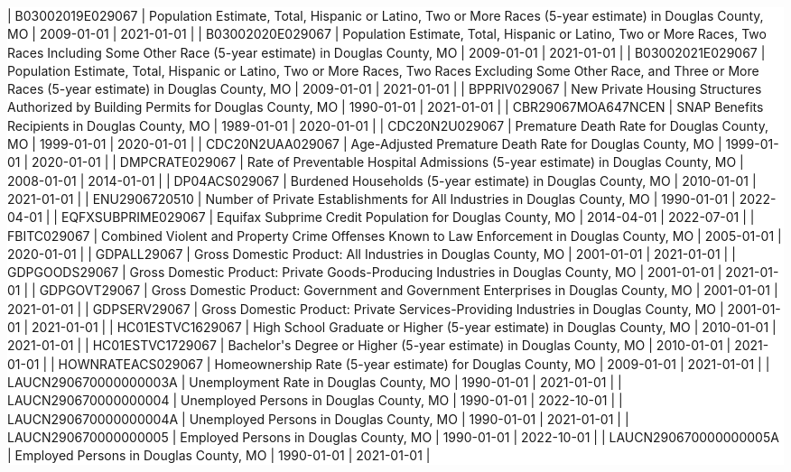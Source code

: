 | B03002019E029067          | Population Estimate, Total, Hispanic or Latino, Two or More Races (5-year estimate) in Douglas County, MO                                                                   | 2009-01-01          | 2021-01-01        |
| B03002020E029067          | Population Estimate, Total, Hispanic or Latino, Two or More Races, Two Races Including Some Other Race (5-year estimate) in Douglas County, MO                              | 2009-01-01          | 2021-01-01        |
| B03002021E029067          | Population Estimate, Total, Hispanic or Latino, Two or More Races, Two Races Excluding Some Other Race, and Three or More Races (5-year estimate) in Douglas County, MO     | 2009-01-01          | 2021-01-01        |
| BPPRIV029067              | New Private Housing Structures Authorized by Building Permits for Douglas County, MO                                                                                        | 1990-01-01          | 2021-01-01        |
| CBR29067MOA647NCEN        | SNAP Benefits Recipients in Douglas County, MO                                                                                                                              | 1989-01-01          | 2020-01-01        |
| CDC20N2U029067            | Premature Death Rate for Douglas County, MO                                                                                                                                 | 1999-01-01          | 2020-01-01        |
| CDC20N2UAA029067          | Age-Adjusted Premature Death Rate for Douglas County, MO                                                                                                                    | 1999-01-01          | 2020-01-01        |
| DMPCRATE029067            | Rate of Preventable Hospital Admissions (5-year estimate) in Douglas County, MO                                                                                             | 2008-01-01          | 2014-01-01        |
| DP04ACS029067             | Burdened Households (5-year estimate) in Douglas County, MO                                                                                                                 | 2010-01-01          | 2021-01-01        |
| ENU2906720510             | Number of Private Establishments for All Industries in Douglas County, MO                                                                                                   | 1990-01-01          | 2022-04-01        |
| EQFXSUBPRIME029067        | Equifax Subprime Credit Population for Douglas County, MO                                                                                                                   | 2014-04-01          | 2022-07-01        |
| FBITC029067               | Combined Violent and Property Crime Offenses Known to Law Enforcement in Douglas County, MO                                                                                 | 2005-01-01          | 2020-01-01        |
| GDPALL29067               | Gross Domestic Product: All Industries in Douglas County, MO                                                                                                                | 2001-01-01          | 2021-01-01        |
| GDPGOODS29067             | Gross Domestic Product: Private Goods-Producing Industries in Douglas County, MO                                                                                            | 2001-01-01          | 2021-01-01        |
| GDPGOVT29067              | Gross Domestic Product: Government and Government Enterprises in Douglas County, MO                                                                                         | 2001-01-01          | 2021-01-01        |
| GDPSERV29067              | Gross Domestic Product: Private Services-Providing Industries in Douglas County, MO                                                                                         | 2001-01-01          | 2021-01-01        |
| HC01ESTVC1629067          | High School Graduate or Higher (5-year estimate) in Douglas County, MO                                                                                                      | 2010-01-01          | 2021-01-01        |
| HC01ESTVC1729067          | Bachelor's Degree or Higher (5-year estimate) in Douglas County, MO                                                                                                         | 2010-01-01          | 2021-01-01        |
| HOWNRATEACS029067         | Homeownership Rate (5-year estimate) for Douglas County, MO                                                                                                                 | 2009-01-01          | 2021-01-01        |
| LAUCN290670000000003A     | Unemployment Rate in Douglas County, MO                                                                                                                                     | 1990-01-01          | 2021-01-01        |
| LAUCN290670000000004      | Unemployed Persons in Douglas County, MO                                                                                                                                    | 1990-01-01          | 2022-10-01        |
| LAUCN290670000000004A     | Unemployed Persons in Douglas County, MO                                                                                                                                    | 1990-01-01          | 2021-01-01        |
| LAUCN290670000000005      | Employed Persons in Douglas County, MO                                                                                                                                      | 1990-01-01          | 2022-10-01        |
| LAUCN290670000000005A     | Employed Persons in Douglas County, MO                                                                                                                                      | 1990-01-01          | 2021-01-01        |